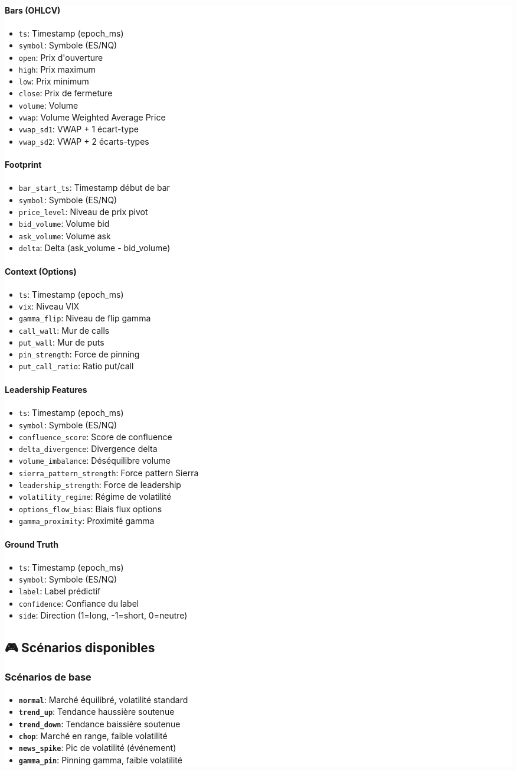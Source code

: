 #### Bars (OHLCV)
- `ts`: Timestamp (epoch_ms)
- `symbol`: Symbole (ES/NQ)
- `open`: Prix d'ouverture
- `high`: Prix maximum
- `low`: Prix minimum
- `close`: Prix de fermeture
- `volume`: Volume
- `vwap`: Volume Weighted Average Price
- `vwap_sd1`: VWAP + 1 écart-type
- `vwap_sd2`: VWAP + 2 écarts-types

#### Footprint
- `bar_start_ts`: Timestamp début de bar
- `symbol`: Symbole (ES/NQ)
- `price_level`: Niveau de prix pivot
- `bid_volume`: Volume bid
- `ask_volume`: Volume ask
- `delta`: Delta (ask_volume - bid_volume)

#### Context (Options)
- `ts`: Timestamp (epoch_ms)
- `vix`: Niveau VIX
- `gamma_flip`: Niveau de flip gamma
- `call_wall`: Mur de calls
- `put_wall`: Mur de puts
- `pin_strength`: Force de pinning
- `put_call_ratio`: Ratio put/call

#### Leadership Features
- `ts`: Timestamp (epoch_ms)
- `symbol`: Symbole (ES/NQ)
- `confluence_score`: Score de confluence
- `delta_divergence`: Divergence delta
- `volume_imbalance`: Déséquilibre volume
- `sierra_pattern_strength`: Force pattern Sierra
- `leadership_strength`: Force de leadership
- `volatility_regime`: Régime de volatilité
- `options_flow_bias`: Biais flux options
- `gamma_proximity`: Proximité gamma

#### Ground Truth
- `ts`: Timestamp (epoch_ms)
- `symbol`: Symbole (ES/NQ)
- `label`: Label prédictif
- `confidence`: Confiance du label
- `side`: Direction (1=long, -1=short, 0=neutre)

## 🎮 Scénarios disponibles

### Scénarios de base
- **`normal`**: Marché équilibré, volatilité standard
- **`trend_up`**: Tendance haussière soutenue
- **`trend_down`**: Tendance baissière soutenue
- **`chop`**: Marché en range, faible volatilité
- **`news_spike`**: Pic de volatilité (événement)
- **`gamma_pin`**: Pinning gamma, faible volatilité

